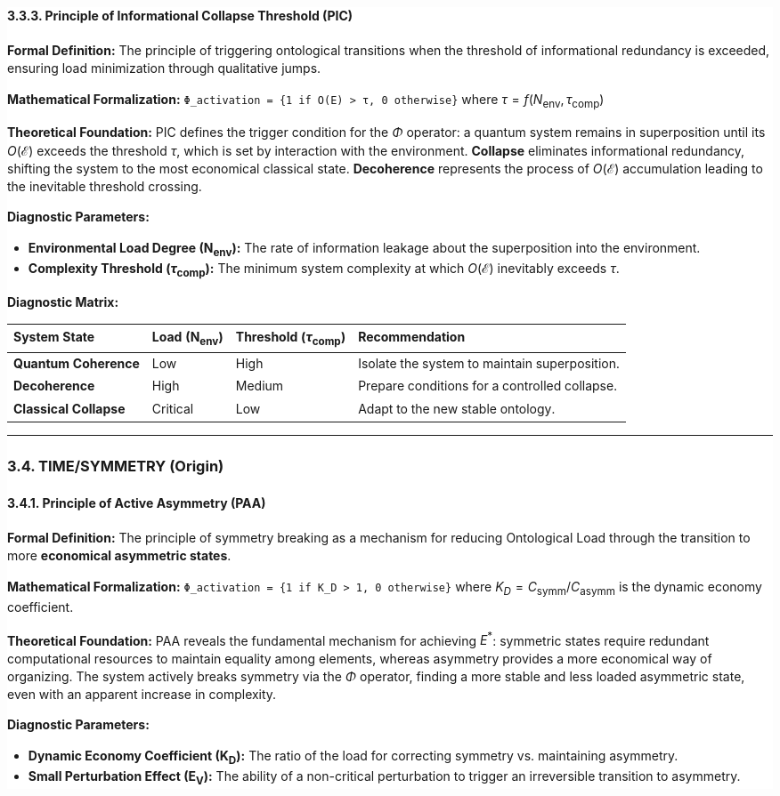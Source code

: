 
#### 3.3.3. Principle of Informational Collapse Threshold (PIC)

**Formal Definition:**
The principle of triggering ontological transitions when the threshold of informational redundancy is exceeded, ensuring load minimization through qualitative jumps.

**Mathematical Formalization:**
`Φ_activation = {1 if O(E) > τ, 0 otherwise}`
where $\tau = f(N_{\text{env}}, \tau_{\text{comp}})$

**Theoretical Foundation:**
PIC defines the trigger condition for the $\Phi$ operator: a quantum system remains in superposition until its $O(\mathcal{E})$ exceeds the threshold $\tau$, which is set by interaction with the environment. **Collapse** eliminates informational redundancy, shifting the system to the most economical classical state. **Decoherence** represents the process of $O(\mathcal{E})$ accumulation leading to the inevitable threshold crossing.

**Diagnostic Parameters:**
* **Environmental Load Degree ($\text{N}_{\text{env}}$):** The rate of information leakage about the superposition into the environment.
* **Complexity Threshold ($\tau_{\text{comp}}$):** The minimum system complexity at which $O(\mathcal{E})$ inevitably exceeds $\tau$.

**Diagnostic Matrix:**

| System State | Load ($\text{N}_{\text{env}}$) | Threshold ($\tau_{\text{comp}}$) | Recommendation |
| :--- | :--- | :--- | :--- |
| **Quantum Coherence** | Low | High | Isolate the system to maintain superposition. |
| **Decoherence** | High | Medium | Prepare conditions for a controlled collapse. |
| **Classical Collapse** | Critical | Low | Adapt to the new stable ontology. |

***

### 3.4. TIME/SYMMETRY (Origin)

#### 3.4.1. Principle of Active Asymmetry (PAA)

**Formal Definition:**
The principle of symmetry breaking as a mechanism for reducing Ontological Load through the transition to more **economical asymmetric states**.

**Mathematical Formalization:**
`Φ_activation = {1 if K_D > 1, 0 otherwise}`
where $K_D = C_{\text{symm}} / C_{\text{asymm}}$ is the dynamic economy coefficient.

**Theoretical Foundation:**
PAA reveals the fundamental mechanism for achieving $E^*$: symmetric states require redundant computational resources to maintain equality among elements, whereas asymmetry provides a more economical way of organizing. The system actively breaks symmetry via the $\Phi$ operator, finding a more stable and less loaded asymmetric state, even with an apparent increase in complexity.

**Diagnostic Parameters:**
* **Dynamic Economy Coefficient ($\text{K}_{\text{D}}$):** The ratio of the load for correcting symmetry vs. maintaining asymmetry.
* **Small Perturbation Effect ($\text{E}_{\text{V}}$):** The ability of a non-critical perturbation to trigger an irreversible transition to asymmetry.
